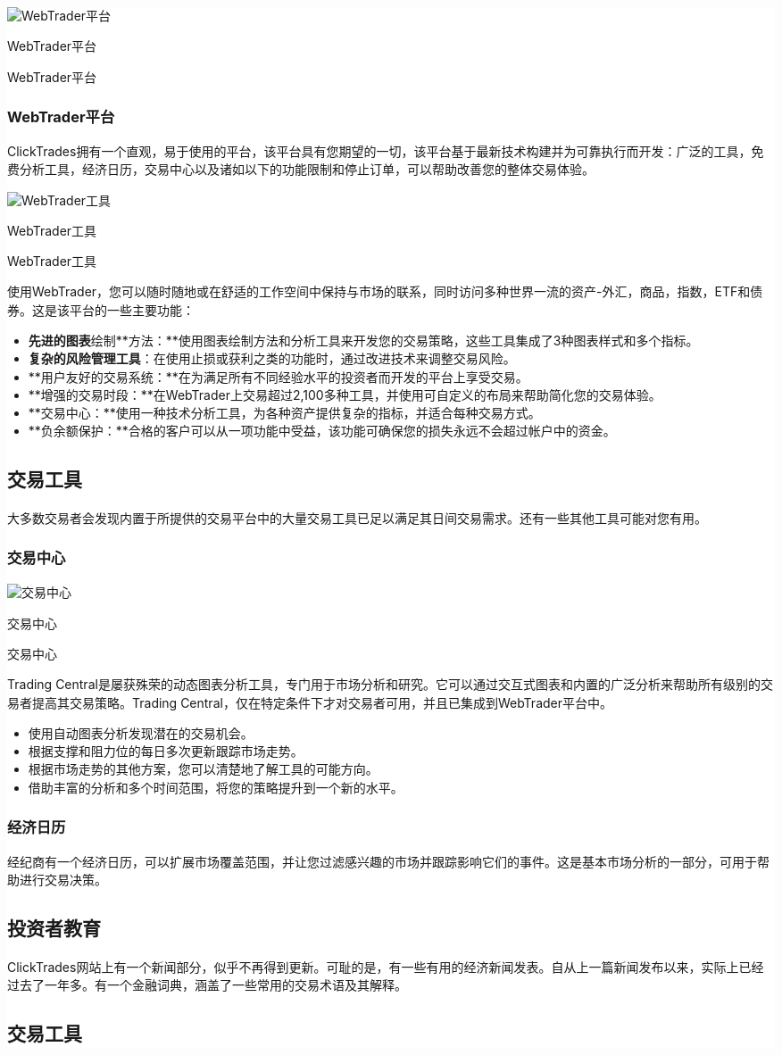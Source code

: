 ![WebTrader平台](https://cdn.fendou.la/funstoutiao/2020/11/ClickTrades-Review-WebTrader-Platform.png "WebTrader平台")

WebTrader平台

WebTrader平台

### WebTrader平台

ClickTrades拥有一个直观，易于使用的平台，该平台具有您期望的一切，该平台基于最新技术构建并为可靠执行而开发：广泛的工具，免费分析工具，经济日历，交易中心以及诸如以下的功能限制和停止订单，可以帮助改善您的整体交易体验。

![WebTrader工具](https://cdn.fendou.la/funstoutiao/2020/11/ClickTrades-Review-WebTrader-Tools.png "WebTrader工具")

WebTrader工具

WebTrader工具

使用WebTrader，您可以随时随地或在舒适的工作空间中保持与市场的联系，同时访问多种世界一流的资产-外汇，商品，指数，ETF和债券。这是该平台的一些主要功能：

- **先进的图表**绘制**方法：**使用图表绘制方法和分析工具来开发您的交易策略，这些工具集成了3种图表样式和多个指标。
- **复杂的风险管理工具**：在使用止损或获利之类的功能时，通过改进技术来调整交易风险。
- **用户友好的交易系统：**在为满足所有不同经验水平的投资者而开发的平台上享受交易。
- **增强的交易时段：**在WebTrader上交易超过2,100多种工具，并使用可自定义的布局来帮助简化您的交易体验。
- **交易中心：**使用一种技术分析工具，为各种资产提供复杂的指标，并适合每种交易方式。
- **负余额保护：**合格的客户可以从一项功能中受益，该功能可确保您的损失永远不会超过帐户中的资金。

## 交易工具

大多数交易者会发现内置于所提供的交易平台中的大量交易工具已足以满足其日间交易需求。还有一些其他工具可能对您有用。

### 交易中心

![交易中心](https://cdn.fendou.la/funstoutiao/2020/11/ClickTrades-Review-Trading-Central.png "交易中心")

交易中心

交易中心

Trading Central是屡获殊荣的动态图表分析工具，专门用于市场分析和研究。它可以通过交互式图表和内置的广泛分析来帮助所有级别的交易者提高其交易策略。Trading Central，仅在特定条件下才对交易者可用，并且已集成到WebTrader平台中。

- 使用自动图表分析发现潜在的交易机会。
- 根据支撑和阻力位的每日多次更新跟踪市场走势。
- 根据市场走势的其他方案，您可以清楚地了解工具的可能方向。
- 借助丰富的分析和多个时间范围，将您的策略​​提升到一个新的水平。

### 经济日历

经纪商有一个经济日历，可以扩展市场覆盖范围，并让您过滤感兴趣的市场并跟踪影响它们的事件。这是基本市场分析的一部分，可用于帮助进行交易决策。

## 投资者教育

ClickTrades网站上有一个新闻部分，似乎不再得到更新。可耻的是，有一些有用的经济新闻发表。自从上一篇新闻发布以来，实际上已经过去了一年多。有一个金融词典，涵盖了一些常用的交易术语及其解释。

## 交易工具

